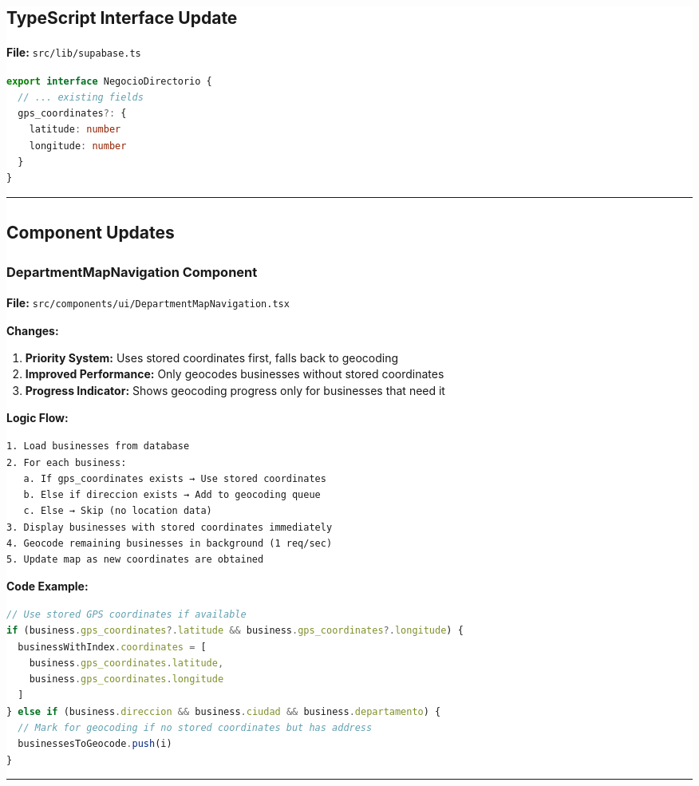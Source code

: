 
## TypeScript Interface Update

**File:** `src/lib/supabase.ts`

```typescript
export interface NegocioDirectorio {
  // ... existing fields
  gps_coordinates?: {
    latitude: number
    longitude: number
  }
}
```

---

## Component Updates

### DepartmentMapNavigation Component

**File:** `src/components/ui/DepartmentMapNavigation.tsx`

**Changes:**
1. **Priority System:** Uses stored coordinates first, falls back to geocoding
2. **Improved Performance:** Only geocodes businesses without stored coordinates
3. **Progress Indicator:** Shows geocoding progress only for businesses that need it

**Logic Flow:**
```
1. Load businesses from database
2. For each business:
   a. If gps_coordinates exists → Use stored coordinates
   b. Else if direccion exists → Add to geocoding queue
   c. Else → Skip (no location data)
3. Display businesses with stored coordinates immediately
4. Geocode remaining businesses in background (1 req/sec)
5. Update map as new coordinates are obtained
```

**Code Example:**
```typescript
// Use stored GPS coordinates if available
if (business.gps_coordinates?.latitude && business.gps_coordinates?.longitude) {
  businessWithIndex.coordinates = [
    business.gps_coordinates.latitude,
    business.gps_coordinates.longitude
  ]
} else if (business.direccion && business.ciudad && business.departamento) {
  // Mark for geocoding if no stored coordinates but has address
  businessesToGeocode.push(i)
}
```

---